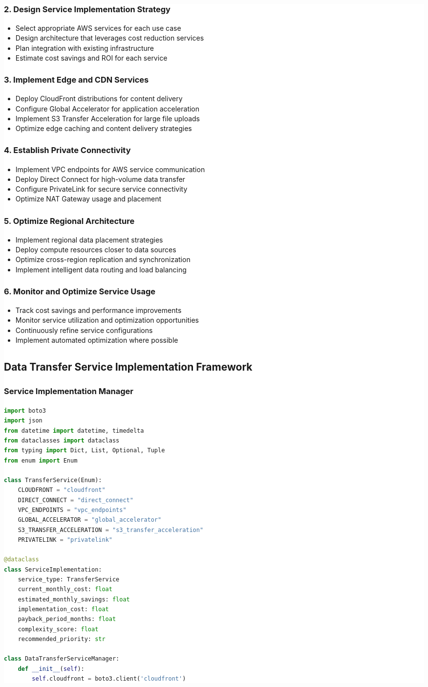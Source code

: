 ### 2. Design Service Implementation Strategy
- Select appropriate AWS services for each use case
- Design architecture that leverages cost reduction services
- Plan integration with existing infrastructure
- Estimate cost savings and ROI for each service

### 3. Implement Edge and CDN Services
- Deploy CloudFront distributions for content delivery
- Configure Global Accelerator for application acceleration
- Implement S3 Transfer Acceleration for large file uploads
- Optimize edge caching and content delivery strategies

### 4. Establish Private Connectivity
- Implement VPC endpoints for AWS service communication
- Deploy Direct Connect for high-volume data transfer
- Configure PrivateLink for secure service connectivity
- Optimize NAT Gateway usage and placement

### 5. Optimize Regional Architecture
- Implement regional data placement strategies
- Deploy compute resources closer to data sources
- Optimize cross-region replication and synchronization
- Implement intelligent data routing and load balancing

### 6. Monitor and Optimize Service Usage
- Track cost savings and performance improvements
- Monitor service utilization and optimization opportunities
- Continuously refine service configurations
- Implement automated optimization where possible
## Data Transfer Service Implementation Framework

### Service Implementation Manager
```python
import boto3
import json
from datetime import datetime, timedelta
from dataclasses import dataclass
from typing import Dict, List, Optional, Tuple
from enum import Enum

class TransferService(Enum):
    CLOUDFRONT = "cloudfront"
    DIRECT_CONNECT = "direct_connect"
    VPC_ENDPOINTS = "vpc_endpoints"
    GLOBAL_ACCELERATOR = "global_accelerator"
    S3_TRANSFER_ACCELERATION = "s3_transfer_acceleration"
    PRIVATELINK = "privatelink"

@dataclass
class ServiceImplementation:
    service_type: TransferService
    current_monthly_cost: float
    estimated_monthly_savings: float
    implementation_cost: float
    payback_period_months: float
    complexity_score: float
    recommended_priority: str

class DataTransferServiceManager:
    def __init__(self):
        self.cloudfront = boto3.client('cloudfront')
```